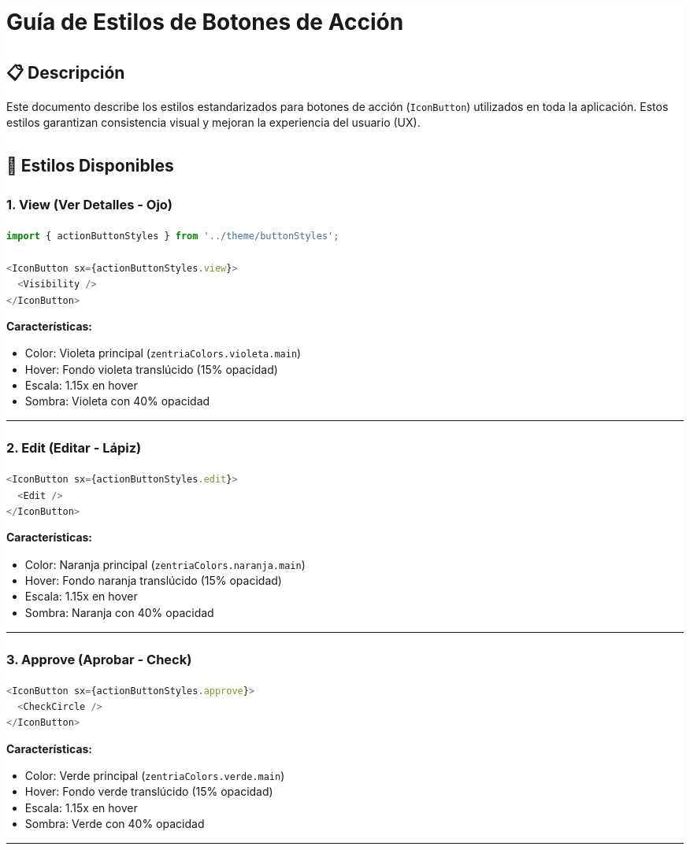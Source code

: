 # Guía de Estilos de Botones de Acción

## 📋 Descripción

Este documento describe los estilos estandarizados para botones de acción (`IconButton`) utilizados en toda la aplicación. Estos estilos garantizan consistencia visual y mejoran la experiencia del usuario (UX).

## 🎨 Estilos Disponibles

### 1. **View** (Ver Detalles - Ojo)
```typescript
import { actionButtonStyles } from '../theme/buttonStyles';

<IconButton sx={actionButtonStyles.view}>
  <Visibility />
</IconButton>
```

**Características:**
- Color: Violeta principal (`zentriaColors.violeta.main`)
- Hover: Fondo violeta translúcido (15% opacidad)
- Escala: 1.15x en hover
- Sombra: Violeta con 40% opacidad

---

### 2. **Edit** (Editar - Lápiz)
```typescript
<IconButton sx={actionButtonStyles.edit}>
  <Edit />
</IconButton>
```

**Características:**
- Color: Naranja principal (`zentriaColors.naranja.main`)
- Hover: Fondo naranja translúcido (15% opacidad)
- Escala: 1.15x en hover
- Sombra: Naranja con 40% opacidad

---

### 3. **Approve** (Aprobar - Check)
```typescript
<IconButton sx={actionButtonStyles.approve}>
  <CheckCircle />
</IconButton>
```

**Características:**
- Color: Verde principal (`zentriaColors.verde.main`)
- Hover: Fondo verde translúcido (15% opacidad)
- Escala: 1.15x en hover
- Sombra: Verde con 40% opacidad

---